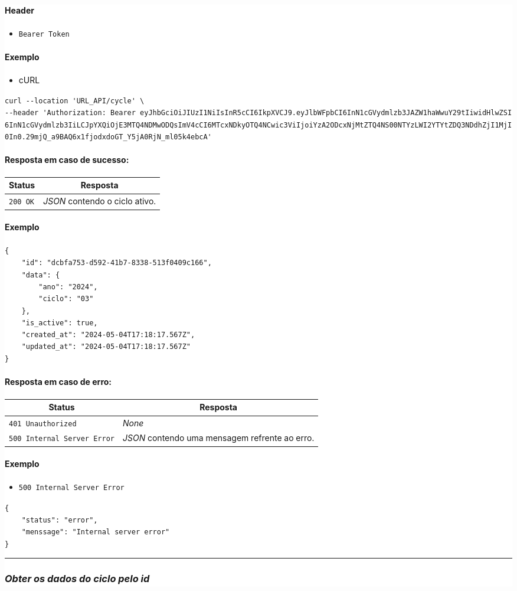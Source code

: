 #### Header

* `Bearer Token`  

#### Exemplo

* cURL
````
curl --location 'URL_API/cycle' \
--header 'Authorization: Bearer eyJhbGciOiJIUzI1NiIsInR5cCI6IkpXVCJ9.eyJlbWFpbCI6InN1cGVydmlzb3JAZW1haWwuY29tIiwidHlwZSI6InN1cGVydmlzb3IiLCJpYXQiOjE3MTQ4NDMwODQsImV4cCI6MTcxNDkyOTQ4NCwic3ViIjoiYzA2ODcxNjMtZTQ4NS00NTYzLWI2YTYtZDQ3NDdhZjI1MjI0In0.29mjQ_a9BAQ6x1fjodxdoGT_Y5jA0RjN_ml05k4ebcA'
````

#### Resposta em caso de sucesso:

| Status | Resposta |
| ------ | ------------- |
| `200 OK` | *JSON* contendo o ciclo ativo. |

#### Exemplo 
````
{
    "id": "dcbfa753-d592-41b7-8338-513f0409c166",
    "data": {
        "ano": "2024",
        "ciclo": "03"
    },
    "is_active": true,
    "created_at": "2024-05-04T17:18:17.567Z",
    "updated_at": "2024-05-04T17:18:17.567Z"
}
````

#### Resposta em caso de erro:

| Status | Resposta |
| ------ | ------------- |
| `401 Unauthorized` | *None* |
| `500 Internal Server Error` | *JSON* contendo uma mensagem refrente ao erro. |

#### Exemplo 

* `500 Internal Server Error`
````
{
    "status": "error",
    "menssage": "Internal server error"
}
````

----
### *Obter os dados do ciclo pelo id*
